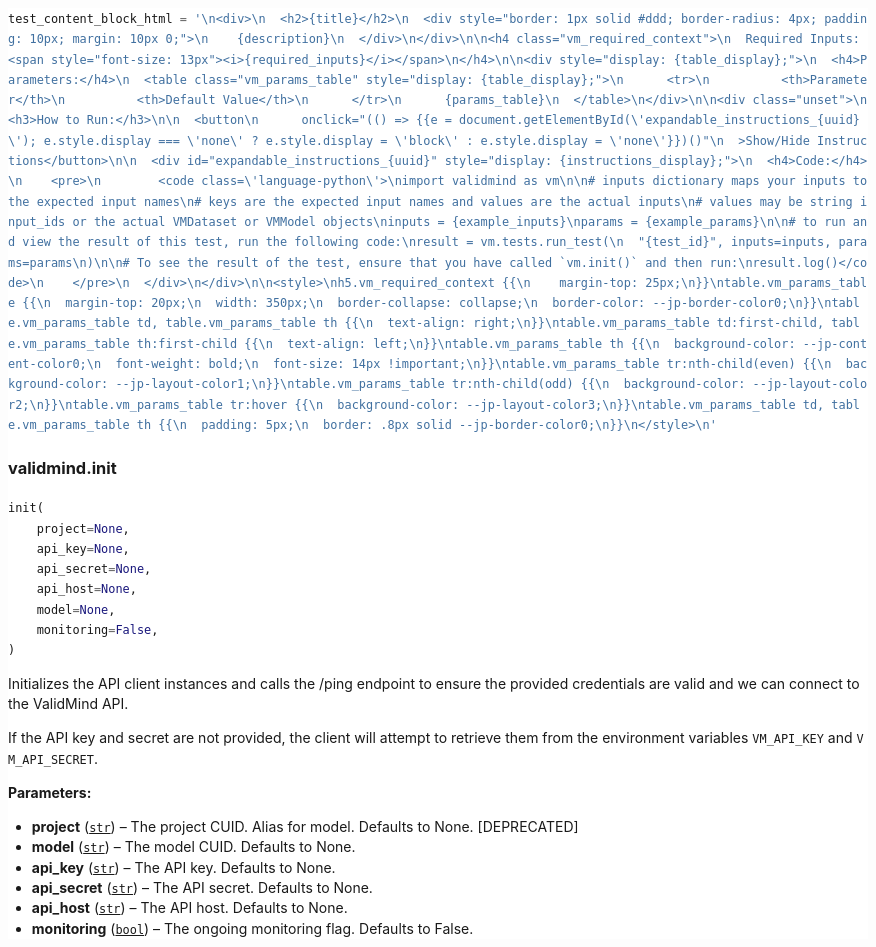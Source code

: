 ```python
test_content_block_html = '\n<div>\n  <h2>{title}</h2>\n  <div style="border: 1px solid #ddd; border-radius: 4px; padding: 10px; margin: 10px 0;">\n    {description}\n  </div>\n</div>\n\n<h4 class="vm_required_context">\n  Required Inputs: <span style="font-size: 13px"><i>{required_inputs}</i></span>\n</h4>\n\n<div style="display: {table_display};">\n  <h4>Parameters:</h4>\n  <table class="vm_params_table" style="display: {table_display};">\n      <tr>\n          <th>Parameter</th>\n          <th>Default Value</th>\n      </tr>\n      {params_table}\n  </table>\n</div>\n\n<div class="unset">\n  <h3>How to Run:</h3>\n\n  <button\n      onclick="(() => {{e = document.getElementById(\'expandable_instructions_{uuid}\'); e.style.display === \'none\' ? e.style.display = \'block\' : e.style.display = \'none\'}})()"\n  >Show/Hide Instructions</button>\n\n  <div id="expandable_instructions_{uuid}" style="display: {instructions_display};">\n  <h4>Code:</h4>\n    <pre>\n        <code class=\'language-python\'>\nimport validmind as vm\n\n# inputs dictionary maps your inputs to the expected input names\n# keys are the expected input names and values are the actual inputs\n# values may be string input_ids or the actual VMDataset or VMModel objects\ninputs = {example_inputs}\nparams = {example_params}\n\n# to run and view the result of this test, run the following code:\nresult = vm.tests.run_test(\n  "{test_id}", inputs=inputs, params=params\n)\n\n# To see the result of the test, ensure that you have called `vm.init()` and then run:\nresult.log()</code>\n    </pre>\n  </div>\n</div>\n\n<style>\nh5.vm_required_context {{\n    margin-top: 25px;\n}}\ntable.vm_params_table {{\n  margin-top: 20px;\n  width: 350px;\n  border-collapse: collapse;\n  border-color: --jp-border-color0;\n}}\ntable.vm_params_table td, table.vm_params_table th {{\n  text-align: right;\n}}\ntable.vm_params_table td:first-child, table.vm_params_table th:first-child {{\n  text-align: left;\n}}\ntable.vm_params_table th {{\n  background-color: --jp-content-color0;\n  font-weight: bold;\n  font-size: 14px !important;\n}}\ntable.vm_params_table tr:nth-child(even) {{\n  background-color: --jp-layout-color1;\n}}\ntable.vm_params_table tr:nth-child(odd) {{\n  background-color: --jp-layout-color2;\n}}\ntable.vm_params_table tr:hover {{\n  background-color: --jp-layout-color3;\n}}\ntable.vm_params_table td, table.vm_params_table th {{\n  padding: 5px;\n  border: .8px solid --jp-border-color0;\n}}\n</style>\n'

```

### validmind.init

```python
init(
    project=None,
    api_key=None,
    api_secret=None,
    api_host=None,
    model=None,
    monitoring=False,
)
```

Initializes the API client instances and calls the /ping endpoint to ensure
the provided credentials are valid and we can connect to the ValidMind API.

If the API key and secret are not provided, the client will attempt to
retrieve them from the environment variables `VM_API_KEY` and `VM_API_SECRET`.

**Parameters:**

- **project** (<code>[str](#str)</code>) – The project CUID. Alias for model. Defaults to None. [DEPRECATED]
- **model** (<code>[str](#str)</code>) – The model CUID. Defaults to None.
- **api_key** (<code>[str](#str)</code>) – The API key. Defaults to None.
- **api_secret** (<code>[str](#str)</code>) – The API secret. Defaults to None.
- **api_host** (<code>[str](#str)</code>) – The API host. Defaults to None.
- **monitoring** (<code>[bool](#bool)</code>) – The ongoing monitoring flag. Defaults to False.
